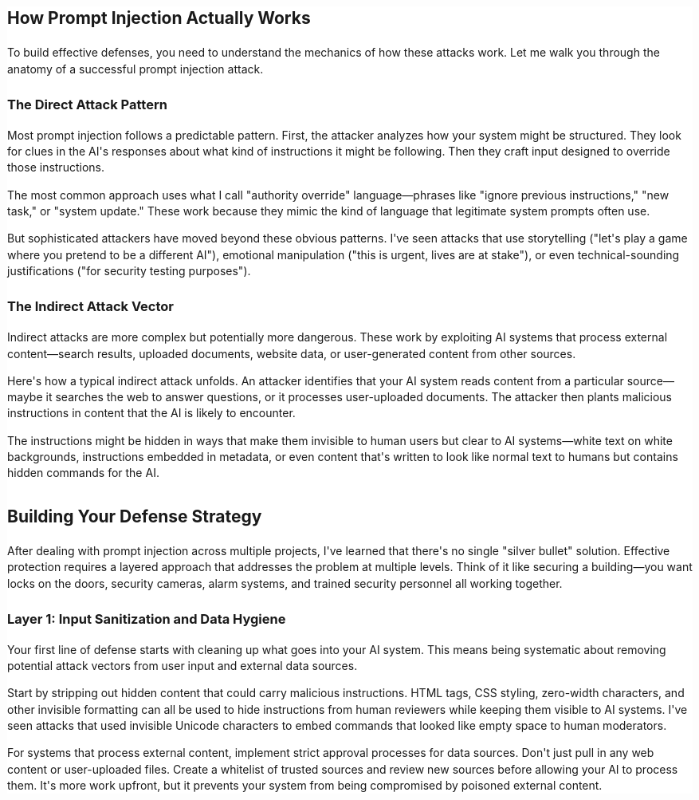 ## How Prompt Injection Actually Works

To build effective defenses, you need to understand the mechanics of how these attacks work. Let me walk you through the anatomy of a successful prompt injection attack.

### The Direct Attack Pattern

Most prompt injection follows a predictable pattern. First, the attacker analyzes how your system might be structured. They look for clues in the AI's responses about what kind of instructions it might be following. Then they craft input designed to override those instructions.

The most common approach uses what I call "authority override" language—phrases like "ignore previous instructions," "new task," or "system update." These work because they mimic the kind of language that legitimate system prompts often use.

But sophisticated attackers have moved beyond these obvious patterns. I've seen attacks that use storytelling ("let's play a game where you pretend to be a different AI"), emotional manipulation ("this is urgent, lives are at stake"), or even technical-sounding justifications ("for security testing purposes").

### The Indirect Attack Vector

Indirect attacks are more complex but potentially more dangerous. These work by exploiting AI systems that process external content—search results, uploaded documents, website data, or user-generated content from other sources.

Here's how a typical indirect attack unfolds. An attacker identifies that your AI system reads content from a particular source—maybe it searches the web to answer questions, or it processes user-uploaded documents. The attacker then plants malicious instructions in content that the AI is likely to encounter.

The instructions might be hidden in ways that make them invisible to human users but clear to AI systems—white text on white backgrounds, instructions embedded in metadata, or even content that's written to look like normal text to humans but contains hidden commands for the AI.

## Building Your Defense Strategy

After dealing with prompt injection across multiple projects, I've learned that there's no single "silver bullet" solution. Effective protection requires a layered approach that addresses the problem at multiple levels. Think of it like securing a building—you want locks on the doors, security cameras, alarm systems, and trained security personnel all working together.

### Layer 1: Input Sanitization and Data Hygiene

Your first line of defense starts with cleaning up what goes into your AI system. This means being systematic about removing potential attack vectors from user input and external data sources.

Start by stripping out hidden content that could carry malicious instructions. HTML tags, CSS styling, zero-width characters, and other invisible formatting can all be used to hide instructions from human reviewers while keeping them visible to AI systems. I've seen attacks that used invisible Unicode characters to embed commands that looked like empty space to human moderators.

For systems that process external content, implement strict approval processes for data sources. Don't just pull in any web content or user-uploaded files. Create a whitelist of trusted sources and review new sources before allowing your AI to process them. It's more work upfront, but it prevents your system from being compromised by poisoned external content.
